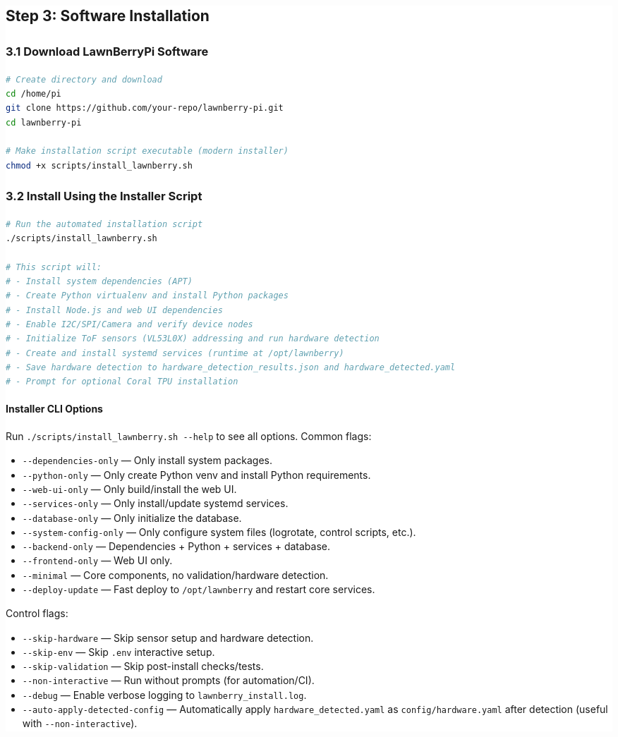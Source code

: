 ## Step 3: Software Installation

### 3.1 Download LawnBerryPi Software

```bash
# Create directory and download
cd /home/pi
git clone https://github.com/your-repo/lawnberry-pi.git
cd lawnberry-pi

# Make installation script executable (modern installer)
chmod +x scripts/install_lawnberry.sh
```

### 3.2 Install Using the Installer Script

```bash
# Run the automated installation script
./scripts/install_lawnberry.sh

# This script will:
# - Install system dependencies (APT)
# - Create Python virtualenv and install Python packages
# - Install Node.js and web UI dependencies
# - Enable I2C/SPI/Camera and verify device nodes
# - Initialize ToF sensors (VL53L0X) addressing and run hardware detection
# - Create and install systemd services (runtime at /opt/lawnberry)
# - Save hardware detection to hardware_detection_results.json and hardware_detected.yaml
# - Prompt for optional Coral TPU installation
```

#### Installer CLI Options

Run `./scripts/install_lawnberry.sh --help` to see all options. Common flags:

- `--dependencies-only` — Only install system packages.
- `--python-only` — Only create Python venv and install Python requirements.
- `--web-ui-only` — Only build/install the web UI.
- `--services-only` — Only install/update systemd services.
- `--database-only` — Only initialize the database.
- `--system-config-only` — Only configure system files (logrotate, control scripts, etc.).
- `--backend-only` — Dependencies + Python + services + database.
- `--frontend-only` — Web UI only.
- `--minimal` — Core components, no validation/hardware detection.
- `--deploy-update` — Fast deploy to `/opt/lawnberry` and restart core services.

Control flags:

- `--skip-hardware` — Skip sensor setup and hardware detection.
- `--skip-env` — Skip `.env` interactive setup.
- `--skip-validation` — Skip post-install checks/tests.
- `--non-interactive` — Run without prompts (for automation/CI).
- `--debug` — Enable verbose logging to `lawnberry_install.log`.
- `--auto-apply-detected-config` — Automatically apply `hardware_detected.yaml` as `config/hardware.yaml` after detection (useful with `--non-interactive`).
